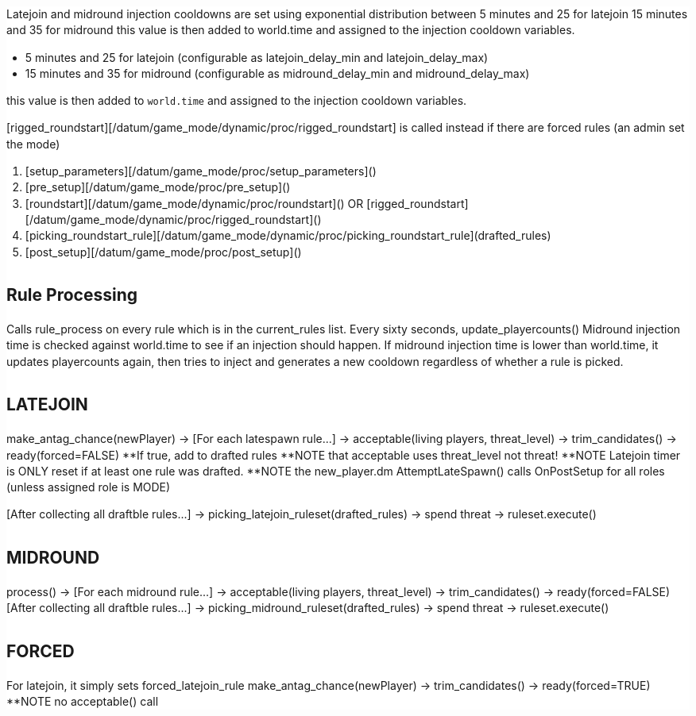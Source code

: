 Latejoin and midround injection cooldowns are set using exponential distribution between
5 minutes and 25 for latejoin
15 minutes and 35 for midround
this value is then added to world.time and assigned to the injection cooldown variables.

- 5 minutes and 25 for latejoin (configurable as latejoin_delay_min and latejoin_delay_max)
- 15 minutes and 35 for midround (configurable as midround_delay_min and midround_delay_max)

this value is then added to `world.time` and assigned to the injection cooldown variables.

[rigged_roundstart][/datum/game_mode/dynamic/proc/rigged_roundstart] is called instead if there are forced rules (an admin set the mode)

1. [setup_parameters][/datum/game_mode/proc/setup_parameters]\()
2. [pre_setup][/datum/game_mode/proc/pre_setup]\()
3. [roundstart][/datum/game_mode/dynamic/proc/roundstart]\() OR [rigged_roundstart][/datum/game_mode/dynamic/proc/rigged_roundstart]\()
4. [picking_roundstart_rule][/datum/game_mode/dynamic/proc/picking_roundstart_rule]\(drafted_rules)
5. [post_setup][/datum/game_mode/proc/post_setup]\()

## Rule Processing

Calls rule_process on every rule which is in the current_rules list.
Every sixty seconds, update_playercounts()
Midround injection time is checked against world.time to see if an injection should happen.
If midround injection time is lower than world.time, it updates playercounts again, then tries to inject and generates a new cooldown regardless of whether a rule is picked.

## LATEJOIN

make_antag_chance(newPlayer) -> [For each latespawn rule...]
-> acceptable(living players, threat_level) -> trim_candidates() -> ready(forced=FALSE)
**If true, add to drafted rules
**NOTE that acceptable uses threat_level not threat!
**NOTE Latejoin timer is ONLY reset if at least one rule was drafted.
**NOTE the new_player.dm AttemptLateSpawn() calls OnPostSetup for all roles (unless assigned role is MODE)

[After collecting all draftble rules...]
-> picking_latejoin_ruleset(drafted_rules) -> spend threat -> ruleset.execute()

## MIDROUND

process() -> [For each midround rule...]
-> acceptable(living players, threat_level) -> trim_candidates() -> ready(forced=FALSE)
[After collecting all draftble rules...]
-> picking_midround_ruleset(drafted_rules) -> spend threat -> ruleset.execute()

## FORCED

For latejoin, it simply sets forced_latejoin_rule
make_antag_chance(newPlayer) -> trim_candidates() -> ready(forced=TRUE) **NOTE no acceptable() call
